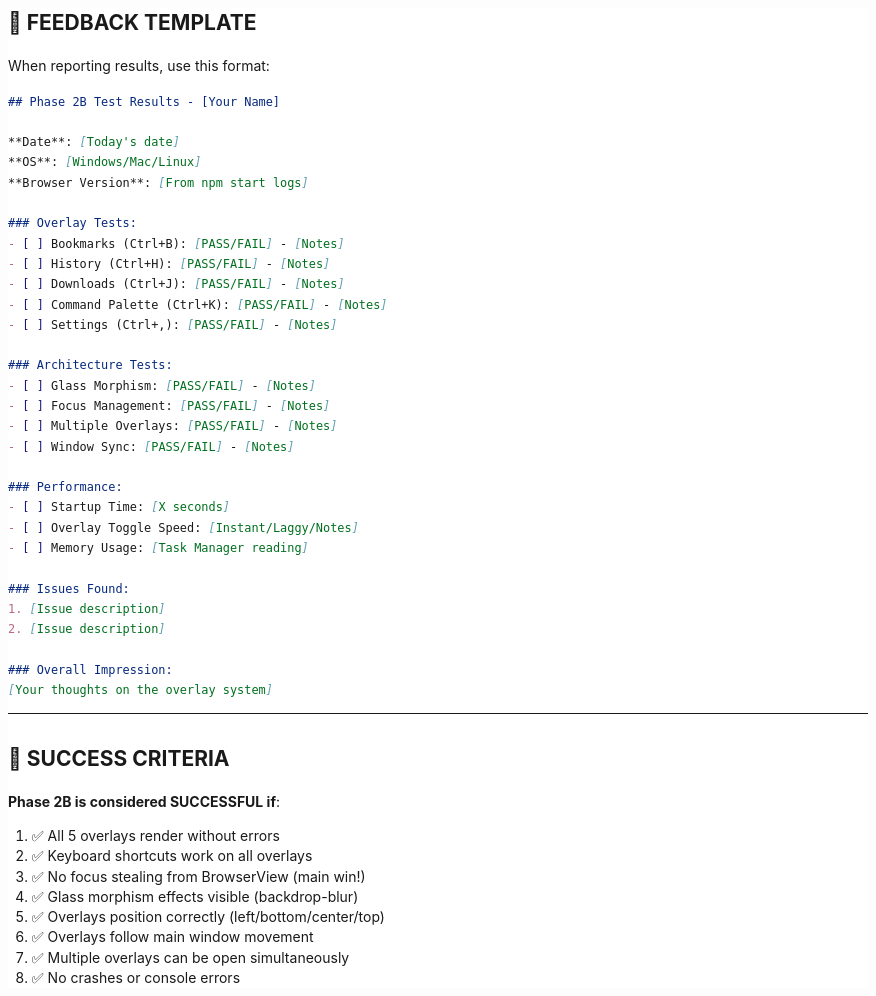 
## 📝 FEEDBACK TEMPLATE

When reporting results, use this format:

```markdown
## Phase 2B Test Results - [Your Name]

**Date**: [Today's date]
**OS**: [Windows/Mac/Linux]
**Browser Version**: [From npm start logs]

### Overlay Tests:
- [ ] Bookmarks (Ctrl+B): [PASS/FAIL] - [Notes]
- [ ] History (Ctrl+H): [PASS/FAIL] - [Notes]
- [ ] Downloads (Ctrl+J): [PASS/FAIL] - [Notes]
- [ ] Command Palette (Ctrl+K): [PASS/FAIL] - [Notes]
- [ ] Settings (Ctrl+,): [PASS/FAIL] - [Notes]

### Architecture Tests:
- [ ] Glass Morphism: [PASS/FAIL] - [Notes]
- [ ] Focus Management: [PASS/FAIL] - [Notes]
- [ ] Multiple Overlays: [PASS/FAIL] - [Notes]
- [ ] Window Sync: [PASS/FAIL] - [Notes]

### Performance:
- [ ] Startup Time: [X seconds]
- [ ] Overlay Toggle Speed: [Instant/Laggy/Notes]
- [ ] Memory Usage: [Task Manager reading]

### Issues Found:
1. [Issue description]
2. [Issue description]

### Overall Impression:
[Your thoughts on the overlay system]
```

---

## 🎊 SUCCESS CRITERIA

**Phase 2B is considered SUCCESSFUL if**:
1. ✅ All 5 overlays render without errors
2. ✅ Keyboard shortcuts work on all overlays
3. ✅ No focus stealing from BrowserView (main win!)
4. ✅ Glass morphism effects visible (backdrop-blur)
5. ✅ Overlays position correctly (left/bottom/center/top)
6. ✅ Overlays follow main window movement
7. ✅ Multiple overlays can be open simultaneously
8. ✅ No crashes or console errors
